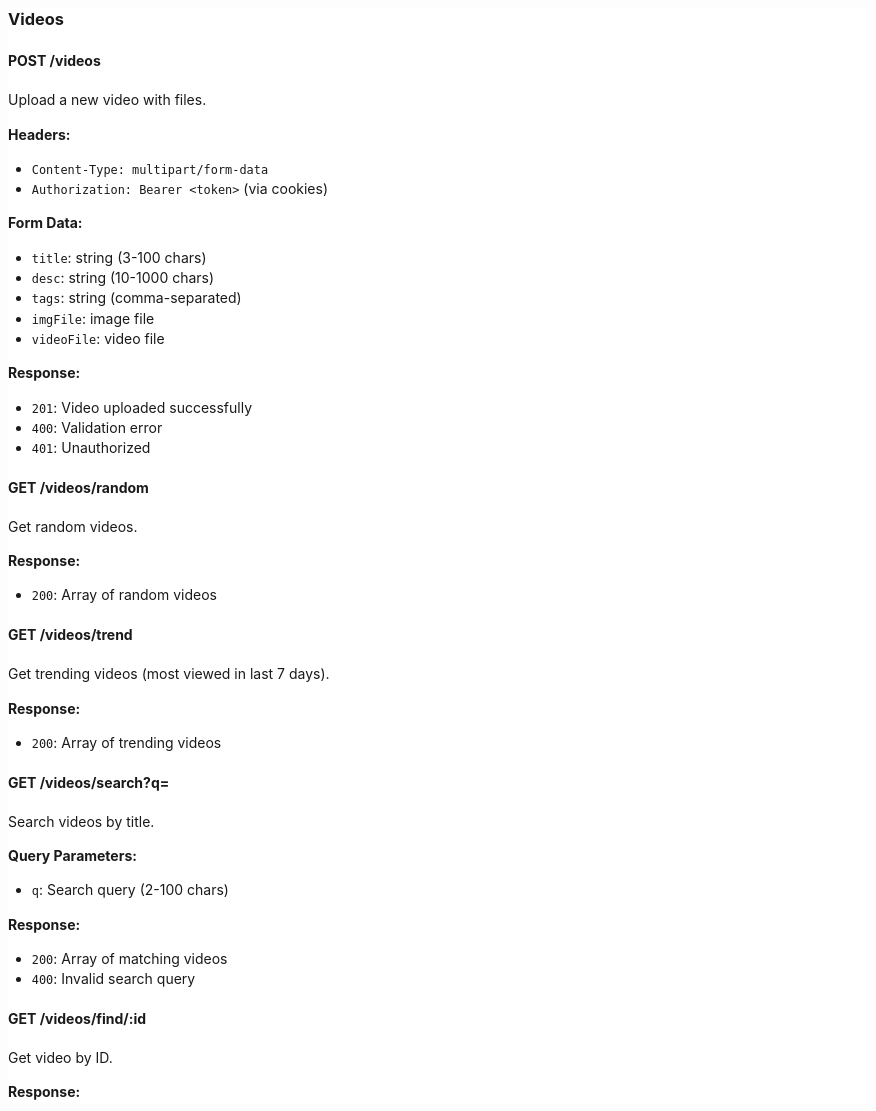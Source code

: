 ### Videos

#### POST /videos

Upload a new video with files.

**Headers:**

- `Content-Type: multipart/form-data`
- `Authorization: Bearer <token>` (via cookies)

**Form Data:**

- `title`: string (3-100 chars)
- `desc`: string (10-1000 chars)
- `tags`: string (comma-separated)
- `imgFile`: image file
- `videoFile`: video file

**Response:**

- `201`: Video uploaded successfully
- `400`: Validation error
- `401`: Unauthorized

#### GET /videos/random

Get random videos.

**Response:**

- `200`: Array of random videos

#### GET /videos/trend

Get trending videos (most viewed in last 7 days).

**Response:**

- `200`: Array of trending videos

#### GET /videos/search?q=<query>

Search videos by title.

**Query Parameters:**

- `q`: Search query (2-100 chars)

**Response:**

- `200`: Array of matching videos
- `400`: Invalid search query

#### GET /videos/find/:id

Get video by ID.

**Response:**
